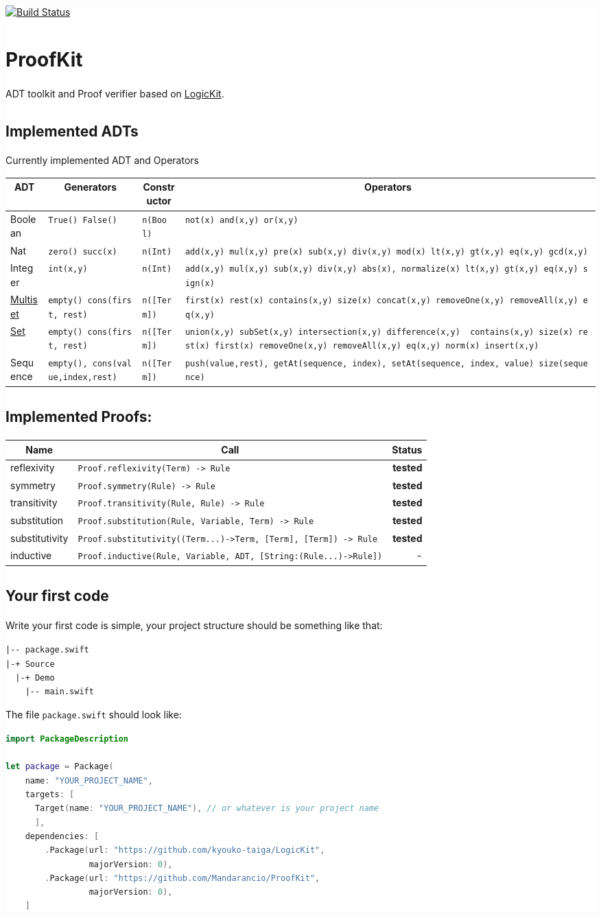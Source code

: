 [![Build Status](https://travis-ci.org/Mandarancio/ProofKit.svg?branch=master)](https://travis-ci.org/Mandarancio/ProofKit)

# ProofKit
ADT toolkit and Proof verifier based on [LogicKit](https://github.com/kyouko-taiga/LogicKit).

## Implemented ADTs
Currently implemented ADT and Operators

|ADT|Generators|Constructor|Operators|
|---|----------|-----------|---------|
|Boolean|```True() False()```|```n(Bool)```|```not(x) and(x,y) or(x,y)```|
|Nat|```zero() succ(x)```|```n(Int)```|```add(x,y) mul(x,y) pre(x) sub(x,y) div(x,y) mod(x) lt(x,y) gt(x,y) eq(x,y) gcd(x,y) ```|
|Integer|```int(x,y)```|```n(Int)```|```add(x,y) mul(x,y) sub(x,y) div(x,y) abs(x), normalize(x) lt(x,y) gt(x,y) eq(x,y) sign(x) ```|
|[Multiset](https://en.wikipedia.org/wiki/Linked_list)|```empty() cons(first, rest)```|```n([Term])```|```first(x) rest(x) contains(x,y) size(x) concat(x,y) removeOne(x,y) removeAll(x,y) eq(x,y)```|
|[Set](https://en.wikipedia.org/wiki/Set_%28abstract_data_type%29)|```empty() cons(first, rest)```|```n([Term])```|```union(x,y) subSet(x,y) intersection(x,y) difference(x,y)  contains(x,y) size(x) rest(x) first(x) removeOne(x,y) removeAll(x,y) eq(x,y) norm(x) insert(x,y)```|
|Sequence|```empty(), cons(value,index,rest)```|```n([Term])```|```push(value,rest), getAt(sequence, index), setAt(sequence, index, value) size(sequence)```|

## Implemented Proofs:

|Name|Call|Status|
|----|----|------:|
|reflexivity|```Proof.reflexivity(Term) -> Rule```| **tested**|
|symmetry |```Proof.symmetry(Rule) -> Rule``` |**tested** |
|transitivity |```Proof.transitivity(Rule, Rule) -> Rule```| **tested**|
|substitution|```Proof.substitution(Rule, Variable, Term) -> Rule```| **tested**|
|substitutivity|```Proof.substitutivity((Term...)->Term, [Term], [Term]) -> Rule```| **tested**|
|inductive|```Proof.inductive(Rule, Variable, ADT, [String:(Rule...)->Rule])```| - |

## Your first code
Write your first code is simple, your project structure should be something like that:

```
|-- package.swift
|-+ Source
  |-+ Demo
    |-- main.swift
```

The file ```package.swift``` should look like:

```swift
import PackageDescription

let package = Package(
    name: "YOUR_PROJECT_NAME",
    targets: [
   	  Target(name: "YOUR_PROJECT_NAME"), // or whatever is your project name
      ],
    dependencies: [
        .Package(url: "https://github.com/kyouko-taiga/LogicKit",
                 majorVersion: 0),
        .Package(url: "https://github.com/Mandarancio/ProofKit",
                 majorVersion: 0),
    ]
```